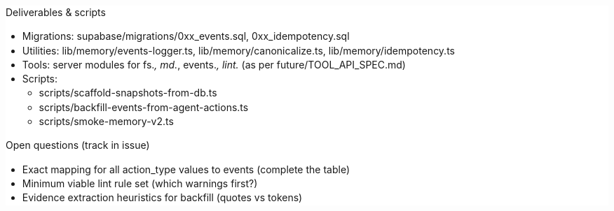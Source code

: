 Deliverables & scripts
- Migrations: supabase/migrations/0xx_events.sql, 0xx_idempotency.sql
- Utilities: lib/memory/events-logger.ts, lib/memory/canonicalize.ts, lib/memory/idempotency.ts
- Tools: server modules for fs.*, md.*, events.*, lint.* (as per future/TOOL_API_SPEC.md)
- Scripts:
  - scripts/scaffold-snapshots-from-db.ts
  - scripts/backfill-events-from-agent-actions.ts
  - scripts/smoke-memory-v2.ts

Open questions (track in issue)
- Exact mapping for all action_type values to events (complete the table)
- Minimum viable lint rule set (which warnings first?)
- Evidence extraction heuristics for backfill (quotes vs tokens)

